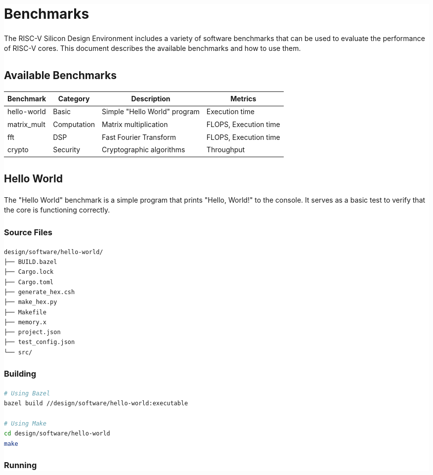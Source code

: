 # Benchmarks

The RISC-V Silicon Design Environment includes a variety of software benchmarks that can be used to evaluate the performance of RISC-V cores. This document describes the available benchmarks and how to use them.

## Available Benchmarks

| Benchmark | Category | Description | Metrics |
|-----------|----------|-------------|---------|
| hello-world | Basic | Simple "Hello World" program | Execution time |
| matrix_mult | Computation | Matrix multiplication | FLOPS, Execution time |
| fft | DSP | Fast Fourier Transform | FLOPS, Execution time |
| crypto | Security | Cryptographic algorithms | Throughput |

## Hello World

The "Hello World" benchmark is a simple program that prints "Hello, World!" to the console. It serves as a basic test to verify that the core is functioning correctly.

### Source Files

```
design/software/hello-world/
├── BUILD.bazel
├── Cargo.lock
├── Cargo.toml
├── generate_hex.csh
├── make_hex.py
├── Makefile
├── memory.x
├── project.json
├── test_config.json
└── src/
```

### Building

```bash
# Using Bazel
bazel build //design/software/hello-world:executable

# Using Make
cd design/software/hello-world
make
```

### Running
